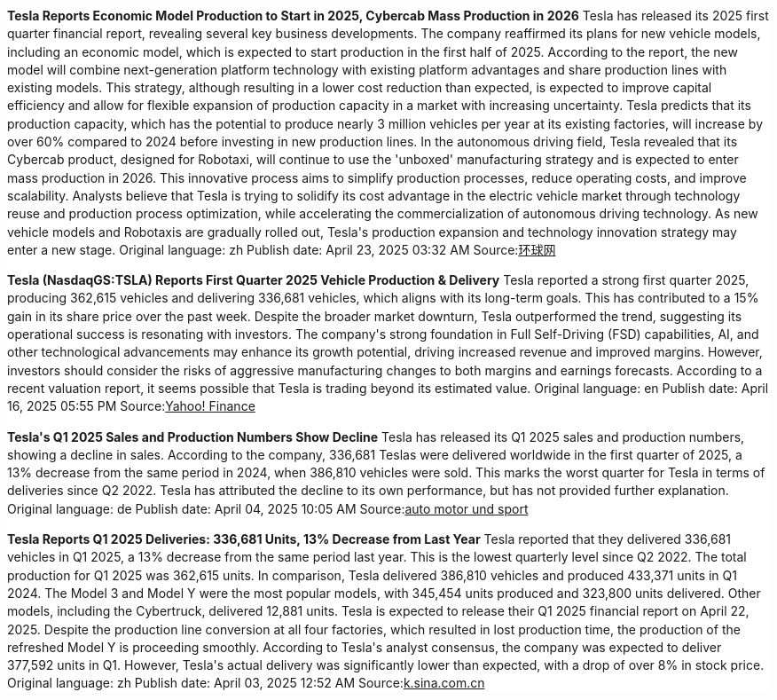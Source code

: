 
**Tesla Reports Economic Model Production to Start in 2025, Cybercab Mass Production in 2026**
Tesla has released its 2025 first quarter financial report, revealing several key business developments. The company reaffirmed its plans for new vehicle models, including an economic model, which is expected to start production in the first half of 2025. According to the report, the new model will combine next-generation platform technology with existing platform advantages and share production lines with existing models. This strategy, although resulting in a lower cost reduction than expected, is expected to improve capital efficiency and allow for flexible expansion of production capacity in a market with increasing uncertainty. Tesla predicts that its production capacity, which has the potential to produce nearly 3 million vehicles per year at its existing factories, will increase by over 60% compared to 2024 before investing in new production lines. In the autonomous driving field, Tesla revealed that its Cybercab product, designed for Robotaxi, will continue to use the 'unboxed' manufacturing strategy and is expected to enter mass production in 2026. This innovative process aims to simplify production processes, reduce operating costs, and improve scalability. Analysts believe that Tesla is trying to solidify its cost advantage in the electric vehicle market through technology reuse and production process optimization, while accelerating the commercialization of autonomous driving technology. As new vehicle models and Robotaxis are gradually rolled out, Tesla's production expansion and technology innovation strategy may enter a new stage.
Original language: zh
Publish date: April 23, 2025 03:32 AM
Source:[环球网](https://tech.huanqiu.com/article/4MOJ3jLShfx)

**Tesla (NasdaqGS:TSLA) Reports First Quarter 2025 Vehicle Production & Delivery**
Tesla reported a strong first quarter 2025, producing 362,615 vehicles and delivering 336,681 vehicles, which aligns with its long-term goals. This has contributed to a 15% gain in its share price over the past week. Despite the broader market downturn, Tesla outperformed the trend, suggesting its operational success is resonating with investors. The company's strong foundation in Full Self-Driving (FSD) capabilities, AI, and other technological advancements may enhance its growth potential, driving increased revenue and improved margins. However, investors should consider the risks of aggressive manufacturing changes to both margins and earnings forecasts. According to a recent valuation report, it seems possible that Tesla is trading beyond its estimated value.
Original language: en
Publish date: April 16, 2025 05:55 PM
Source:[Yahoo! Finance](https://finance.yahoo.com/news/tesla-nasdaqgs-tsla-reports-first-175546153.html)

**Tesla's Q1 2025 Sales and Production Numbers Show Decline**
Tesla has released its Q1 2025 sales and production numbers, showing a decline in sales. According to the company, 336,681 Teslas were delivered worldwide in the first quarter of 2025, a 13% decrease from the same period in 2024, when 386,810 vehicles were sold. This marks the worst quarter for Tesla in terms of deliveries since Q2 2022. Tesla has attributed the decline to its own performance, but has not provided further explanation.
Original language: de
Publish date: April 04, 2025 10:05 AM
Source:[auto motor und sport](https://www.auto-motor-und-sport.de/verkehr/tesla-absatz-im-freien-fall-gruende-fuer-die-miesen-q1-zahlen/)

**Tesla Reports Q1 2025 Deliveries: 336,681 Units, 13% Decrease from Last Year**
Tesla reported that they delivered 336,681 vehicles in Q1 2025, a 13% decrease from the same period last year. This is the lowest quarterly level since Q2 2022. The total production for Q1 2025 was 362,615 units. In comparison, Tesla delivered 386,810 vehicles and produced 433,371 units in Q1 2024. The Model 3 and Model Y were the most popular models, with 345,454 units produced and 323,800 units delivered. Other models, including the Cybertruck, delivered 12,881 units. Tesla is expected to release their Q1 2025 financial report on April 22, 2025. Despite the production line conversion at all four factories, which resulted in lost production time, the production of the refreshed Model Y is proceeding smoothly. According to Tesla's analyst consensus, the company was expected to deliver 377,592 units in Q1. However, Tesla's actual delivery was significantly lower than expected, with a drop of over 8% in stock price.
Original language: zh
Publish date: April 03, 2025 12:52 AM
Source:[k.sina.com.cn](https://k.sina.com.cn/article_1826017320_6cd6d02802001egx4.html?from=tech)
